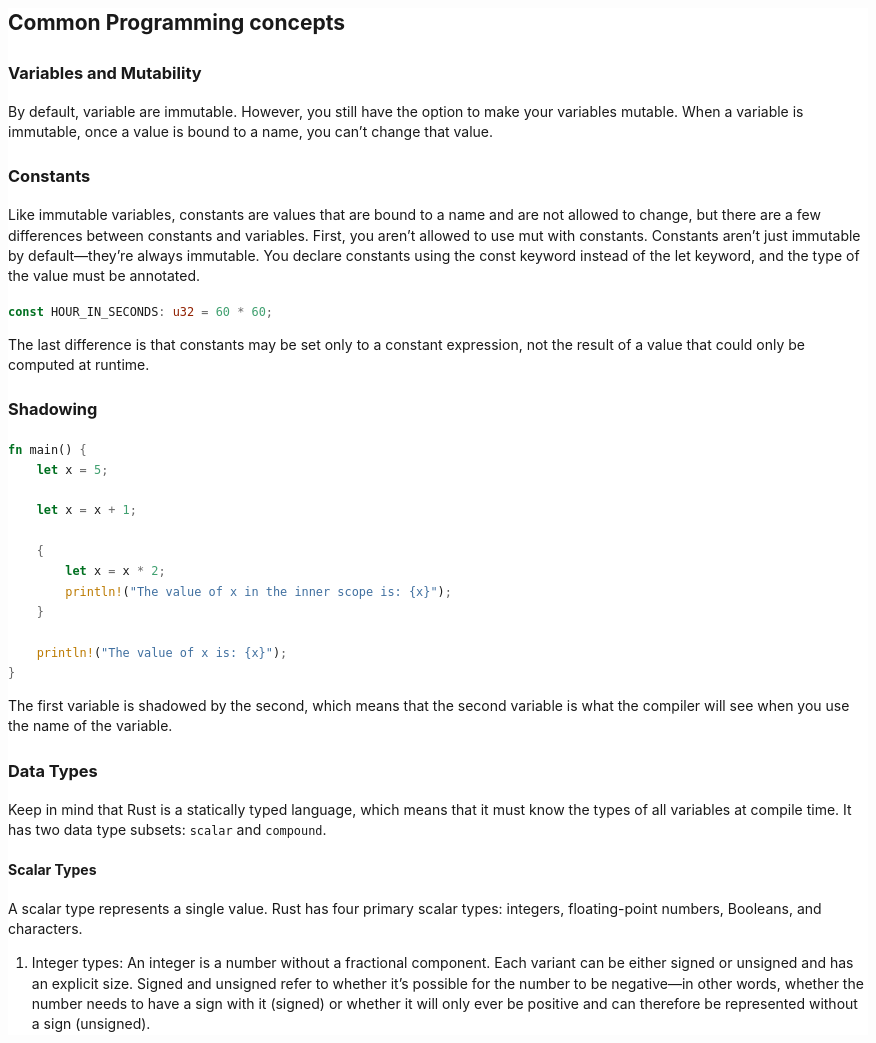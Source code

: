 ## Common Programming concepts

### Variables and Mutability
By default, variable are immutable. However, you still have the option to make your variables mutable.
When a variable is immutable, once a value is bound to a name, you can’t change that value.

### Constants
Like immutable variables, constants are values that are bound to a name and are not allowed to change, but there are a few differences between constants and variables.
First, you aren’t allowed to use mut with constants. Constants aren’t just immutable by default—they’re always immutable. You declare constants using the const keyword instead of the let keyword, and the type of the value must be annotated. 

```rust
const HOUR_IN_SECONDS: u32 = 60 * 60;
```

The last difference is that constants may be set only to a constant expression, not the result of a value that could only be computed at runtime.


### Shadowing

```rust
fn main() {
    let x = 5;

    let x = x + 1;

    {
        let x = x * 2;
        println!("The value of x in the inner scope is: {x}");
    }

    println!("The value of x is: {x}");
}
```

The first variable is shadowed by the second, which means that the second variable is what the compiler will see when you use the name of the variable. 


### Data Types

Keep in mind that Rust is a statically typed language, which means that it must know the types of all variables at compile time. It has two data type subsets: `scalar` and `compound`.

#### Scalar Types

A scalar type represents a single value. Rust has four primary scalar types: integers, floating-point numbers, Booleans, and characters.

1. Integer types: An integer is a number without a fractional component. Each variant can be either signed or unsigned and has an explicit size. Signed and unsigned refer to whether it’s possible for the number to be negative—in other words, whether the number needs to have a sign with it (signed) or whether it will only ever be positive and can therefore be represented without a sign (unsigned).
